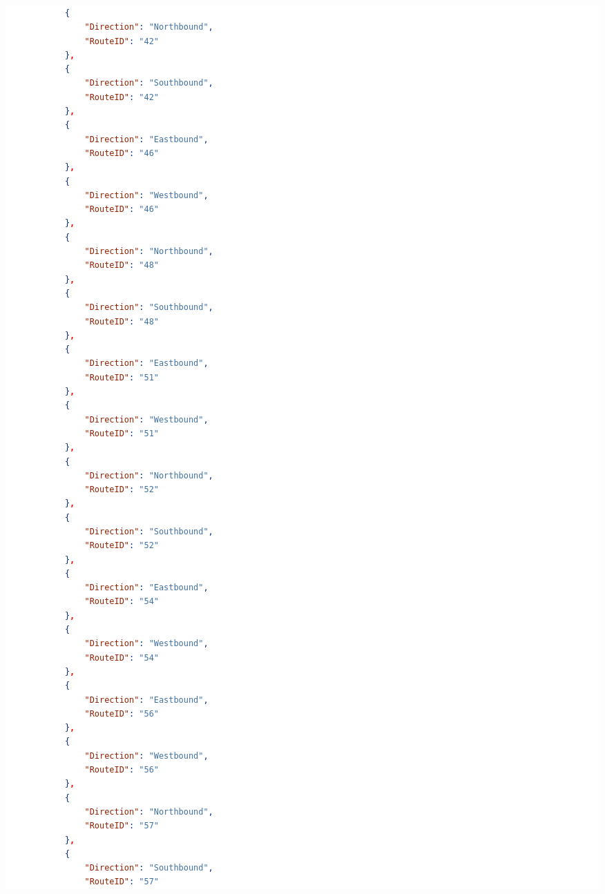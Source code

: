 ```json
            {
                "Direction": "Northbound",
                "RouteID": "42"
            },
            {
                "Direction": "Southbound",
                "RouteID": "42"
            },
            {
                "Direction": "Eastbound",
                "RouteID": "46"
            },
            {
                "Direction": "Westbound",
                "RouteID": "46"
            },
            {
                "Direction": "Northbound",
                "RouteID": "48"
            },
            {
                "Direction": "Southbound",
                "RouteID": "48"
            },
            {
                "Direction": "Eastbound",
                "RouteID": "51"
            },
            {
                "Direction": "Westbound",
                "RouteID": "51"
            },
            {
                "Direction": "Northbound",
                "RouteID": "52"
            },
            {
                "Direction": "Southbound",
                "RouteID": "52"
            },
            {
                "Direction": "Eastbound",
                "RouteID": "54"
            },
            {
                "Direction": "Westbound",
                "RouteID": "54"
            },
            {
                "Direction": "Eastbound",
                "RouteID": "56"
            },
            {
                "Direction": "Westbound",
                "RouteID": "56"
            },
            {
                "Direction": "Northbound",
                "RouteID": "57"
            },
            {
                "Direction": "Southbound",
                "RouteID": "57"
```